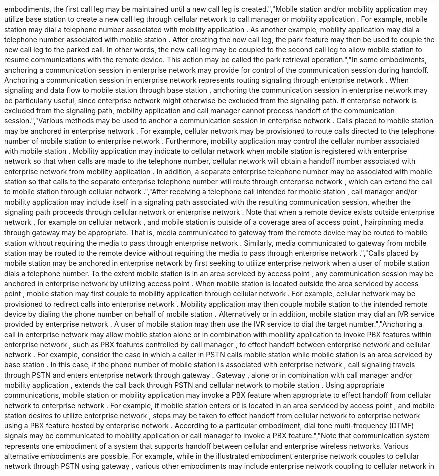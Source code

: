 embodiments, the first call leg may be maintained until a new call leg is created.","Mobile station  and\/or mobility application  may utilize base station  to create a new call leg through cellular network  to call manager  or mobility application . For example, mobile station  may dial a telephone number associated with mobility application . As another example, mobility application  may dial a telephone number associated with mobile station . After creating the new call leg, the park feature may then be used to couple the new call leg to the parked call. In other words, the new call leg may be coupled to the second call leg to allow mobile station  to resume communications with the remote device. This action may be called the park retrieval operation.","In some embodiments, anchoring a communication session in enterprise network  may provide for control of the communication session during handoff. Anchoring a communication session in enterprise network  represents routing signaling through enterprise network . When signaling and data flow to mobile station  through base station , anchoring the communication session in enterprise network  may be particularly useful, since enterprise network  might otherwise be excluded from the signaling path. If enterprise network  is excluded from the signaling path, mobility application  and call manager  cannot process handoff of the communication session.","Various methods may be used to anchor a communication session in enterprise network . Calls placed to mobile station  may be anchored in enterprise network . For example, cellular network  may be provisioned to route calls directed to the telephone number of mobile station  to enterprise network . Furthermore, mobility application  may control the cellular number associated with mobile station . Mobility application  may indicate to cellular network  when mobile station  is registered with enterprise network  so that when calls are made to the telephone number, cellular network  will obtain a handoff number associated with enterprise network  from mobility application . In addition, a separate enterprise telephone number may be associated with mobile station  so that calls to the separate enterprise telephone number will route through enterprise network , which can extend the call to mobile station  through cellular network .","After receiving a telephone call intended for mobile station , call manager  and\/or mobility application  may include itself in a signaling path associated with the resulting communication session, whether the signaling path proceeds through cellular network  or enterprise network . Note that when a remote device exists outside enterprise network , for example on cellular network , and mobile station  is outside of a coverage area of access point , hairpinning media through gateway  may be appropriate. That is, media communicated to gateway  from the remote device may be routed to mobile station  without requiring the media to pass through enterprise network . Similarly, media communicated to gateway  from mobile station  may be routed to the remote device without requiring the media to pass through enterprise network .","Calls placed by mobile station  may be anchored in enterprise network  by first seeking to utilize enterprise network  when a user of mobile station  dials a telephone number. To the extent mobile station  is in an area serviced by access point , any communication session may be anchored in enterprise network  by utilizing access point . When mobile station  is located outside the area serviced by access point , mobile station  may first couple to mobility application  through cellular network . For example, cellular network  may be provisioned to redirect calls into enterprise network . Mobility application  may then couple mobile station  to the intended remote device by dialing the phone number on behalf of mobile station . Alternatively or in addition, mobile station  may dial an IVR service provided by enterprise network . A user of mobile station  may then use the IVR service to dial the target number.","Anchoring a call in enterprise network  may allow mobile station  alone or in combination with mobility application  to invoke PBX features within enterprise network , such as PBX features controlled by call manager , to effect handoff between enterprise network  and cellular network . For example, consider the case in which a caller in PSTN  calls mobile station  while mobile station  is an area serviced by base station . In this case, if the phone number of mobile station  is associated with enterprise network , call signaling travels through PSTN  and enters enterprise network  through gateway . Gateway , alone or in combination with call manager  and\/or mobility application , extends the call back through PSTN  and cellular network  to mobile station . Using appropriate communications, mobile station  or mobility application  may invoke a PBX feature when appropriate to effect handoff from cellular network  to enterprise network . For example, if mobile station  enters or is located in an area serviced by access point , and mobile station  desires to utilize enterprise network , steps may be taken to effect handoff from cellular network  to enterprise network  using a PBX feature hosted by enterprise network . According to a particular embodiment, dial tone multi-frequency (DTMF) signals may be communicated to mobility application  or call manager  to invoke a PBX feature.","Note that communication system  represents one embodiment of a system that supports handoff between cellular and enterprise wireless networks. Various alternative embodiments are possible. For example, while in the illustrated embodiment enterprise network  couples to cellular network  through PSTN  using gateway , various other embodiments may include enterprise network  coupling to cellular network  in